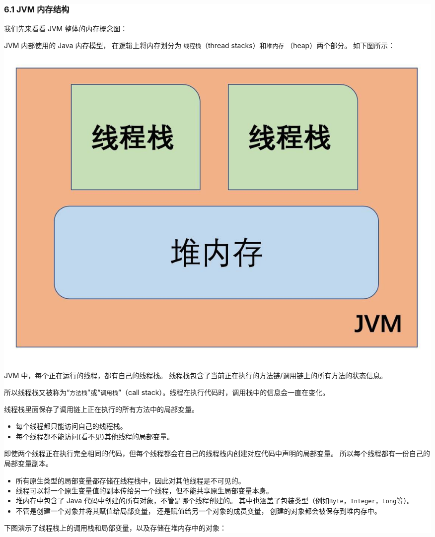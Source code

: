 <h3>6.1 JVM 内存结构</h3>
<p>我们先来看看 JVM 整体的内存概念图：</p>
<p>JVM 内部使用的 Java 内存模型， 在逻辑上将内存划分为 <code>线程栈</code>（thread stacks）和<code>堆内存</code> （heap）两个部分。 如下图所示：</p>
<p><img src="assets/4pajs.jpg" alt="6f0f8921-0768-4d1d-8811-f27a8a6608a8.jpg" /></p>
<p>JVM 中，每个正在运行的线程，都有自己的线程栈。 线程栈包含了当前正在执行的方法链/调用链上的所有方法的状态信息。</p>
<p>所以线程栈又被称为“<code>方法栈</code>”或“<code>调用栈</code>”（call stack）。线程在执行代码时，调用栈中的信息会一直在变化。</p>
<p>线程栈里面保存了调用链上正在执行的所有方法中的局部变量。</p>
<ul>
<li>每个线程都只能访问自己的线程栈。</li>
<li>每个线程都不能访问(看不见)其他线程的局部变量。</li>
</ul>
<p>即使两个线程正在执行完全相同的代码，但每个线程都会在自己的线程栈内创建对应代码中声明的局部变量。 所以每个线程都有一份自己的局部变量副本。</p>
<ul>
<li>所有原生类型的局部变量都存储在线程栈中，因此对其他线程是不可见的。</li>
<li>线程可以将一个原生变量值的副本传给另一个线程，但不能共享原生局部变量本身。</li>
<li>堆内存中包含了 Java 代码中创建的所有对象，不管是哪个线程创建的。 其中也涵盖了包装类型（例如<code>Byte</code>，<code>Integer</code>，<code>Long</code>等）。</li>
<li>不管是创建一个对象并将其赋值给局部变量， 还是赋值给另一个对象的成员变量， 创建的对象都会被保存到堆内存中。</li>
</ul>
<p>下图演示了线程栈上的调用栈和局部变量，以及存储在堆内存中的对象：</p>